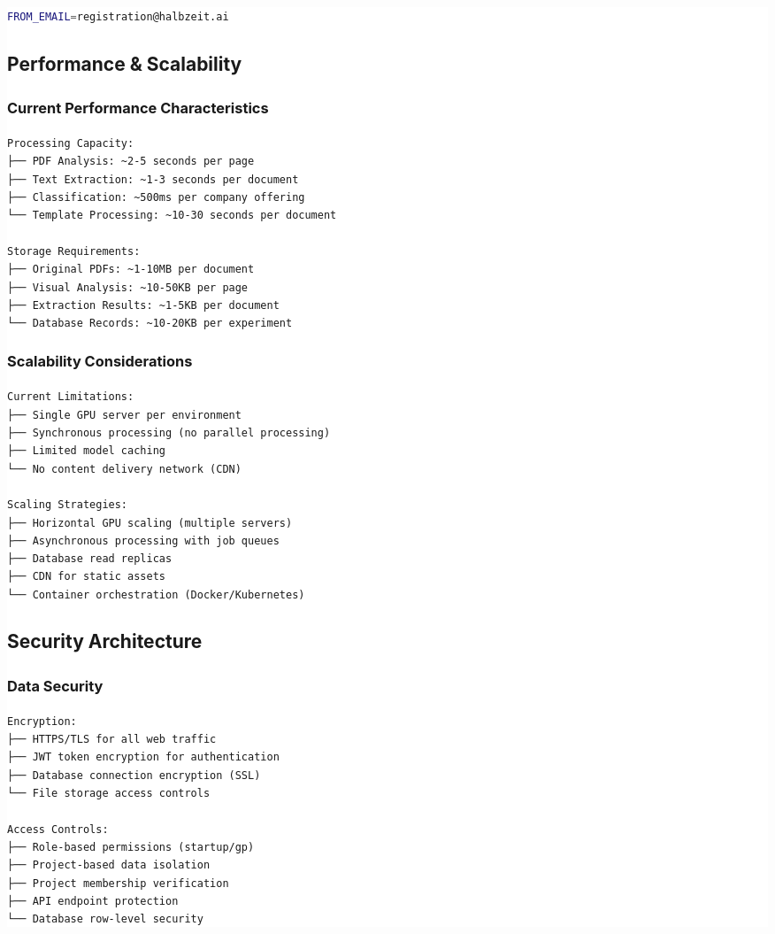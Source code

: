 ```bash
FROM_EMAIL=registration@halbzeit.ai
```

## Performance & Scalability

### Current Performance Characteristics

```
Processing Capacity:
├── PDF Analysis: ~2-5 seconds per page
├── Text Extraction: ~1-3 seconds per document  
├── Classification: ~500ms per company offering
└── Template Processing: ~10-30 seconds per document

Storage Requirements:
├── Original PDFs: ~1-10MB per document
├── Visual Analysis: ~10-50KB per page
├── Extraction Results: ~1-5KB per document
└── Database Records: ~10-20KB per experiment
```

### Scalability Considerations

```
Current Limitations:
├── Single GPU server per environment
├── Synchronous processing (no parallel processing)
├── Limited model caching
└── No content delivery network (CDN)

Scaling Strategies:
├── Horizontal GPU scaling (multiple servers)
├── Asynchronous processing with job queues
├── Database read replicas
├── CDN for static assets
└── Container orchestration (Docker/Kubernetes)
```

## Security Architecture

### Data Security

```
Encryption:
├── HTTPS/TLS for all web traffic
├── JWT token encryption for authentication
├── Database connection encryption (SSL)
└── File storage access controls

Access Controls:
├── Role-based permissions (startup/gp)
├── Project-based data isolation
├── Project membership verification
├── API endpoint protection
└── Database row-level security
```
